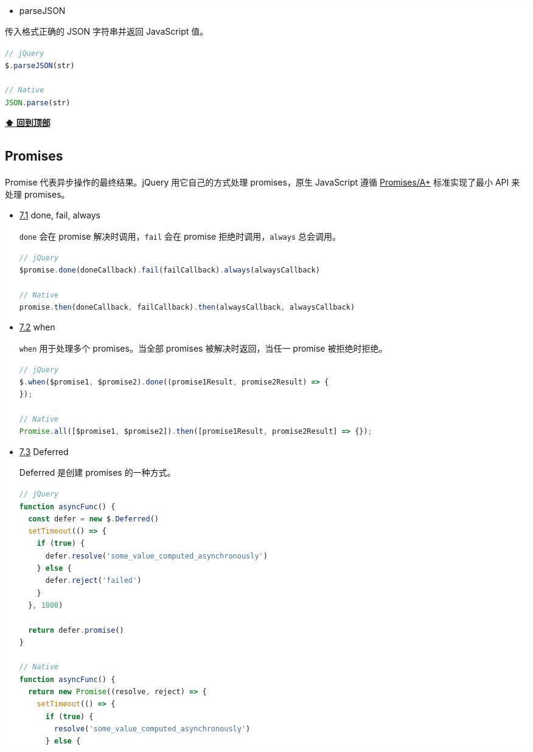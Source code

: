 
  - parseJSON

  传入格式正确的 JSON 字符串并返回 JavaScript 值。

  ```js
  // jQuery
  $.parseJSON(str)

  // Native
  JSON.parse(str)
  ```

**[⬆ 回到顶部](#目录)**

## Promises

Promise 代表异步操作的最终结果。jQuery 用它自己的方式处理 promises，原生 JavaScript 遵循 [Promises/A+](http://promises-aplus.github.io/promises-spec/) 标准实现了最小 API 来处理 promises。

- [7.1](#7.1) <a name='7.1'></a> done, fail, always

  `done` 会在 promise 解决时调用，`fail` 会在 promise 拒绝时调用，`always` 总会调用。

  ```js
  // jQuery
  $promise.done(doneCallback).fail(failCallback).always(alwaysCallback)

  // Native
  promise.then(doneCallback, failCallback).then(alwaysCallback, alwaysCallback)
  ```

- [7.2](#7.2) <a name='7.2'></a> when

  `when` 用于处理多个 promises。当全部 promises 被解决时返回，当任一 promise 被拒绝时拒绝。

  ```js
  // jQuery
  $.when($promise1, $promise2).done((promise1Result, promise2Result) => {
  });

  // Native
  Promise.all([$promise1, $promise2]).then([promise1Result, promise2Result] => {});
  ```

- [7.3](#7.3) <a name='7.3'></a> Deferred

  Deferred 是创建 promises 的一种方式。

  ```js
  // jQuery
  function asyncFunc() {
    const defer = new $.Deferred()
    setTimeout(() => {
      if (true) {
        defer.resolve('some_value_computed_asynchronously')
      } else {
        defer.reject('failed')
      }
    }, 1000)

    return defer.promise()
  }

  // Native
  function asyncFunc() {
    return new Promise((resolve, reject) => {
      setTimeout(() => {
        if (true) {
          resolve('some_value_computed_asynchronously')
        } else {
  ```